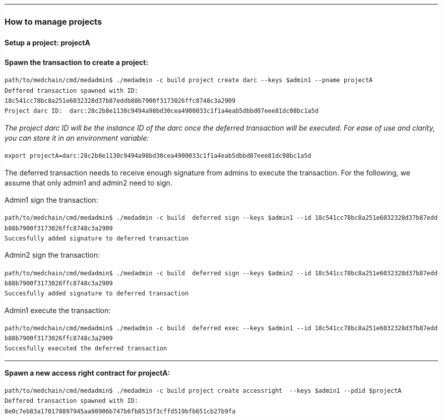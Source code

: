 -------

### How to manage projects


#### Setup a project: projectA

**Spawn the transaction to create a project:**

```
path/to/medchain/cmd/medadmin$ ./medadmin -c build project create darc --keys $admin1 --pname projectA
Deffered transaction spawned with ID:
18c541cc78bc8a251e6032328d37b87eddb88b7900f3173026ffc8748c3a2909
Project darc ID:  darc:28c2b8e1130c9494a98bd30cea4900033c1f1a4eab5dbbd07eee81dc08bc1a5d
```

*The project darc ID will be the instance ID of the darc once the deferred transaction will be executed. For ease of use and clarity, you can store it in an environment variable:*

    export projectA=darc:28c2b8e1130c9494a98bd30cea4900033c1f1a4eab5dbbd07eee81dc08bc1a5d

The deferred transaction needs to receive enough signature from admins to execute the transaction. For the following, we assume that only admin1 and admin2 need to sign.

Admin1 sign the transaction:

```
path/to/medchain/cmd/medadmin$ ./medadmin -c build  deferred sign --keys $admin1 --id 18c541cc78bc8a251e6032328d37b87eddb88b7900f3173026ffc8748c3a2909
Succesfully added signature to deferred transaction
```

Admin2 sign the transaction:

```
path/to/medchain/cmd/medadmin$ ./medadmin -c build  deferred sign --keys $admin2 --id 18c541cc78bc8a251e6032328d37b87eddb88b7900f3173026ffc8748c3a2909
Succesfully added signature to deferred transaction
```

Admin1 execute the transaction:

```
path/to/medchain/cmd/medadmin$ ./medadmin -c build  deferred exec --keys $admin1 --id 18c541cc78bc8a251e6032328d37b87eddb88b7900f3173026ffc8748c3a2909
Succesfully executed the deferred transaction
```

--------

**Spawn a new access right contract for projectA:**

```
path/to/medchain/cmd/medadmin$ ./medadmin -c build project create accessright  --keys $admin1 --pdid $projectA
Deffered transaction spawned with ID:
8e0c7eb83a170178897945aa98906b747b6fb8515f3cffd519bfb651cb27b9fa
```
